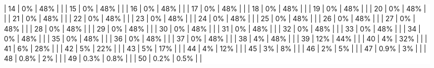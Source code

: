 | 14 | 0% | 48% |  |
| 15 | 0% | 48% |  |
| 16 | 0% | 48% |  |
| 17 | 0% | 48% |  |
| 18 | 0% | 48% |  |
| 19 | 0% | 48% |  |
| 20 | 0% | 48% |  |
| 21 | 0% | 48% |  |
| 22 | 0% | 48% |  |
| 23 | 0% | 48% |  |
| 24 | 0% | 48% |  |
| 25 | 0% | 48% |  |
| 26 | 0% | 48% |  |
| 27 | 0% | 48% |  |
| 28 | 0% | 48% |  |
| 29 | 0% | 48% |  |
| 30 | 0% | 48% |  |
| 31 | 0% | 48% |  |
| 32 | 0% | 48% |  |
| 33 | 0% | 48% |  |
| 34 | 0% | 48% |  |
| 35 | 0% | 48% |  |
| 36 | 0% | 48% |  |
| 37 | 0% | 48% |  |
| 38 | 4% | 48% |  |
| 39 | 12% | 44% |  |
| 40 | 4% | 32% |  |
| 41 | 6% | 28% |  |
| 42 | 5% | 22% |  |
| 43 | 5% | 17% |  |
| 44 | 4% | 12% |  |
| 45 | 3% | 8% |  |
| 46 | 2% | 5% |  |
| 47 | 0.9% | 3% |  |
| 48 | 0.8% | 2% |  |
| 49 | 0.3% | 0.8% |  |
| 50 | 0.2% | 0.5% |  |